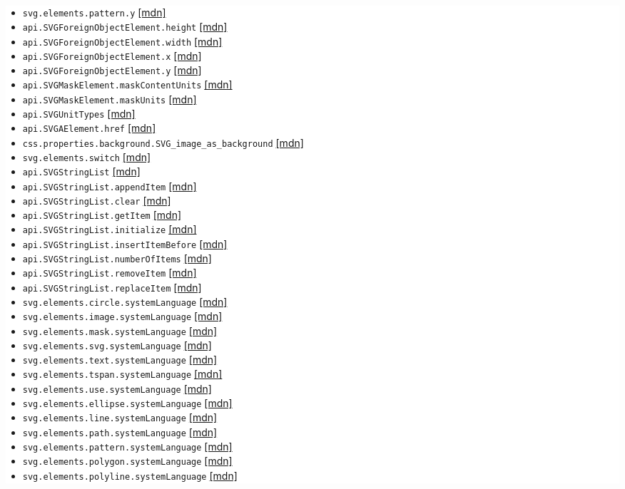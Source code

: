 - ``svg.elements.pattern.y`` [[mdn]](https://developer.mozilla.org/en-US/search?q=svg.elements.pattern.y)
- ``api.SVGForeignObjectElement.height`` [[mdn]](https://developer.mozilla.org/en-US/search?q=api.SVGForeignObjectElement.height)
- ``api.SVGForeignObjectElement.width`` [[mdn]](https://developer.mozilla.org/en-US/search?q=api.SVGForeignObjectElement.width)
- ``api.SVGForeignObjectElement.x`` [[mdn]](https://developer.mozilla.org/en-US/search?q=api.SVGForeignObjectElement.x)
- ``api.SVGForeignObjectElement.y`` [[mdn]](https://developer.mozilla.org/en-US/search?q=api.SVGForeignObjectElement.y)
- ``api.SVGMaskElement.maskContentUnits`` [[mdn]](https://developer.mozilla.org/en-US/search?q=api.SVGMaskElement.maskContentUnits)
- ``api.SVGMaskElement.maskUnits`` [[mdn]](https://developer.mozilla.org/en-US/search?q=api.SVGMaskElement.maskUnits)
- ``api.SVGUnitTypes`` [[mdn]](https://developer.mozilla.org/en-US/search?q=api.SVGUnitTypes)
- ``api.SVGAElement.href`` [[mdn]](https://developer.mozilla.org/en-US/search?q=api.SVGAElement.href)
- ``css.properties.background.SVG_image_as_background`` [[mdn]](https://developer.mozilla.org/en-US/search?q=css.properties.background.SVG_image_as_background)
- ``svg.elements.switch`` [[mdn]](https://developer.mozilla.org/en-US/search?q=svg.elements.switch)
- ``api.SVGStringList`` [[mdn]](https://developer.mozilla.org/en-US/search?q=api.SVGStringList)
- ``api.SVGStringList.appendItem`` [[mdn]](https://developer.mozilla.org/en-US/search?q=api.SVGStringList.appendItem)
- ``api.SVGStringList.clear`` [[mdn]](https://developer.mozilla.org/en-US/search?q=api.SVGStringList.clear)
- ``api.SVGStringList.getItem`` [[mdn]](https://developer.mozilla.org/en-US/search?q=api.SVGStringList.getItem)
- ``api.SVGStringList.initialize`` [[mdn]](https://developer.mozilla.org/en-US/search?q=api.SVGStringList.initialize)
- ``api.SVGStringList.insertItemBefore`` [[mdn]](https://developer.mozilla.org/en-US/search?q=api.SVGStringList.insertItemBefore)
- ``api.SVGStringList.numberOfItems`` [[mdn]](https://developer.mozilla.org/en-US/search?q=api.SVGStringList.numberOfItems)
- ``api.SVGStringList.removeItem`` [[mdn]](https://developer.mozilla.org/en-US/search?q=api.SVGStringList.removeItem)
- ``api.SVGStringList.replaceItem`` [[mdn]](https://developer.mozilla.org/en-US/search?q=api.SVGStringList.replaceItem)
- ``svg.elements.circle.systemLanguage`` [[mdn]](https://developer.mozilla.org/en-US/search?q=svg.elements.circle.systemLanguage)
- ``svg.elements.image.systemLanguage`` [[mdn]](https://developer.mozilla.org/en-US/search?q=svg.elements.image.systemLanguage)
- ``svg.elements.mask.systemLanguage`` [[mdn]](https://developer.mozilla.org/en-US/search?q=svg.elements.mask.systemLanguage)
- ``svg.elements.svg.systemLanguage`` [[mdn]](https://developer.mozilla.org/en-US/search?q=svg.elements.svg.systemLanguage)
- ``svg.elements.text.systemLanguage`` [[mdn]](https://developer.mozilla.org/en-US/search?q=svg.elements.text.systemLanguage)
- ``svg.elements.tspan.systemLanguage`` [[mdn]](https://developer.mozilla.org/en-US/search?q=svg.elements.tspan.systemLanguage)
- ``svg.elements.use.systemLanguage`` [[mdn]](https://developer.mozilla.org/en-US/search?q=svg.elements.use.systemLanguage)
- ``svg.elements.ellipse.systemLanguage`` [[mdn]](https://developer.mozilla.org/en-US/search?q=svg.elements.ellipse.systemLanguage)
- ``svg.elements.line.systemLanguage`` [[mdn]](https://developer.mozilla.org/en-US/search?q=svg.elements.line.systemLanguage)
- ``svg.elements.path.systemLanguage`` [[mdn]](https://developer.mozilla.org/en-US/search?q=svg.elements.path.systemLanguage)
- ``svg.elements.pattern.systemLanguage`` [[mdn]](https://developer.mozilla.org/en-US/search?q=svg.elements.pattern.systemLanguage)
- ``svg.elements.polygon.systemLanguage`` [[mdn]](https://developer.mozilla.org/en-US/search?q=svg.elements.polygon.systemLanguage)
- ``svg.elements.polyline.systemLanguage`` [[mdn]](https://developer.mozilla.org/en-US/search?q=svg.elements.polyline.systemLanguage)